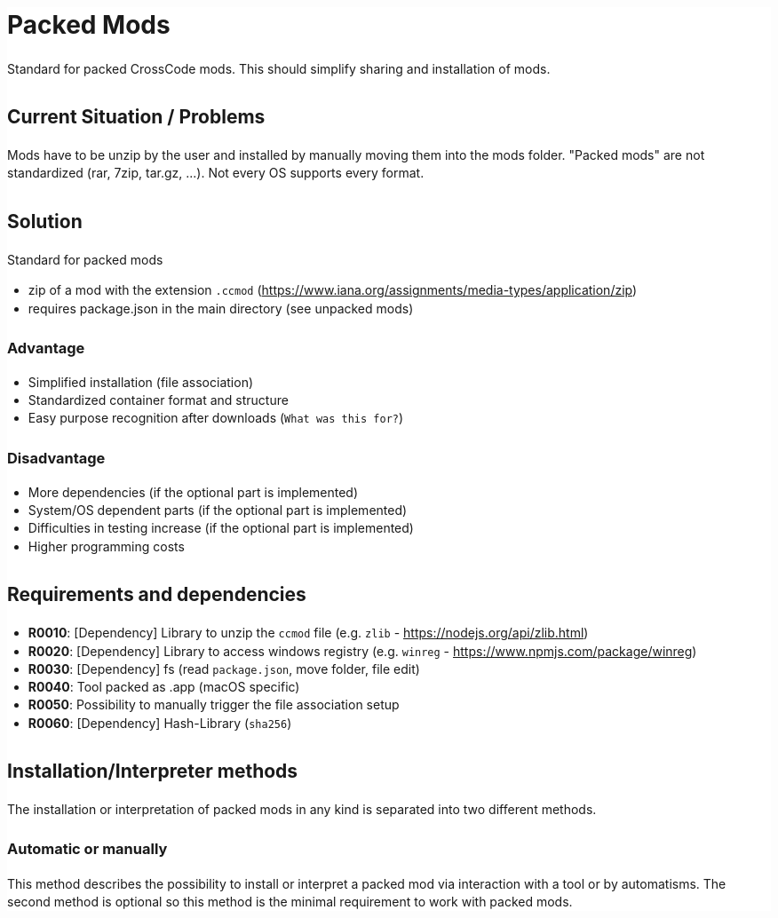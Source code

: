 # Packed Mods

Standard for packed CrossCode mods. This should simplify sharing and installation of mods.

## Current Situation / Problems

Mods have to be unzip by the user and installed by manually moving them into the mods folder. "Packed mods" are not standardized (rar, 7zip, tar.gz, ...). Not every OS supports every format.

## Solution

Standard for packed mods

* zip of a mod with the extension `.ccmod` (<https://www.iana.org/assignments/media-types/application/zip>)
* requires package.json in the main directory (see unpacked mods)

### Advantage

* Simplified installation (file association)
* Standardized container format and structure
* Easy purpose recognition after downloads (`What was this for?`)

### Disadvantage

* More dependencies (if the optional part is implemented)
* System/OS dependent parts (if the optional part is implemented)
* Difficulties in testing increase (if the optional part is implemented)
* Higher programming costs

## Requirements and dependencies

* __R0010__: [Dependency] Library to unzip the `ccmod` file (e.g. `zlib` - <https://nodejs.org/api/zlib.html>)
* __R0020__: [Dependency] Library to access windows registry (e.g. `winreg` - <https://www.npmjs.com/package/winreg>)
* __R0030__: [Dependency] fs (read `package.json`, move folder, file edit)
* __R0040__: Tool packed as .app (macOS specific)
* __R0050__: Possibility to manually trigger the file association setup
* __R0060__: [Dependency] Hash-Library (`sha256`)

## Installation/Interpreter methods

The installation or interpretation of packed mods in any kind is separated into two different methods.

### Automatic or manually

This method describes the possibility to install or interpret a packed mod via interaction with a tool or by automatisms. The second method is optional so this method is the minimal requirement to work with packed mods.
